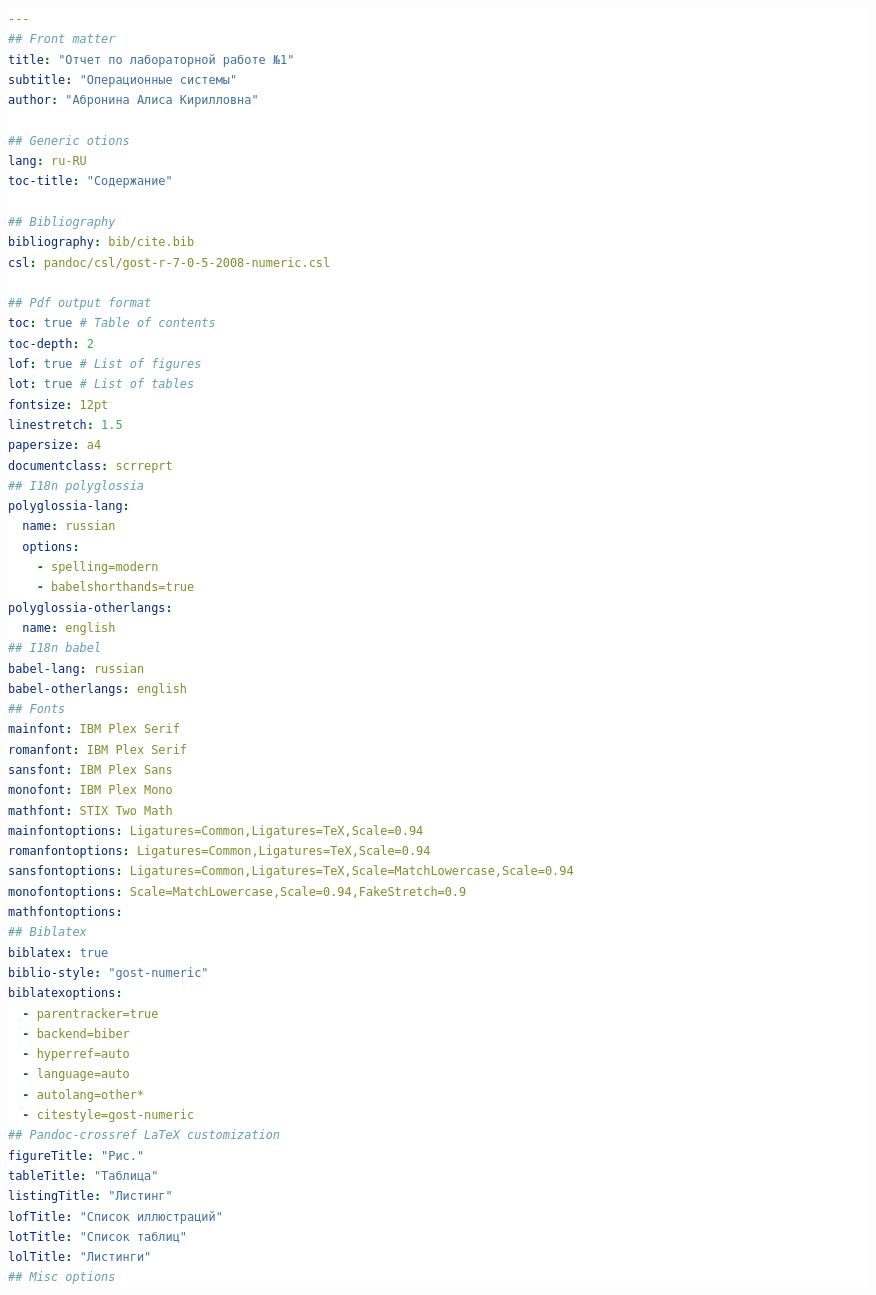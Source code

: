 ```yaml
---
## Front matter
title: "Отчет по лабораторной работе №1"
subtitle: "Операционные системы"
author: "Абронина Алиса Кирилловна"

## Generic otions
lang: ru-RU
toc-title: "Содержание"

## Bibliography
bibliography: bib/cite.bib
csl: pandoc/csl/gost-r-7-0-5-2008-numeric.csl

## Pdf output format
toc: true # Table of contents
toc-depth: 2
lof: true # List of figures
lot: true # List of tables
fontsize: 12pt
linestretch: 1.5
papersize: a4
documentclass: scrreprt
## I18n polyglossia
polyglossia-lang:
  name: russian
  options:
	- spelling=modern
	- babelshorthands=true
polyglossia-otherlangs:
  name: english
## I18n babel
babel-lang: russian
babel-otherlangs: english
## Fonts
mainfont: IBM Plex Serif
romanfont: IBM Plex Serif
sansfont: IBM Plex Sans
monofont: IBM Plex Mono
mathfont: STIX Two Math
mainfontoptions: Ligatures=Common,Ligatures=TeX,Scale=0.94
romanfontoptions: Ligatures=Common,Ligatures=TeX,Scale=0.94
sansfontoptions: Ligatures=Common,Ligatures=TeX,Scale=MatchLowercase,Scale=0.94
monofontoptions: Scale=MatchLowercase,Scale=0.94,FakeStretch=0.9
mathfontoptions:
## Biblatex
biblatex: true
biblio-style: "gost-numeric"
biblatexoptions:
  - parentracker=true
  - backend=biber
  - hyperref=auto
  - language=auto
  - autolang=other*
  - citestyle=gost-numeric
## Pandoc-crossref LaTeX customization
figureTitle: "Рис."
tableTitle: "Таблица"
listingTitle: "Листинг"
lofTitle: "Список иллюстраций"
lotTitle: "Список таблиц"
lolTitle: "Листинги"
## Misc options
```